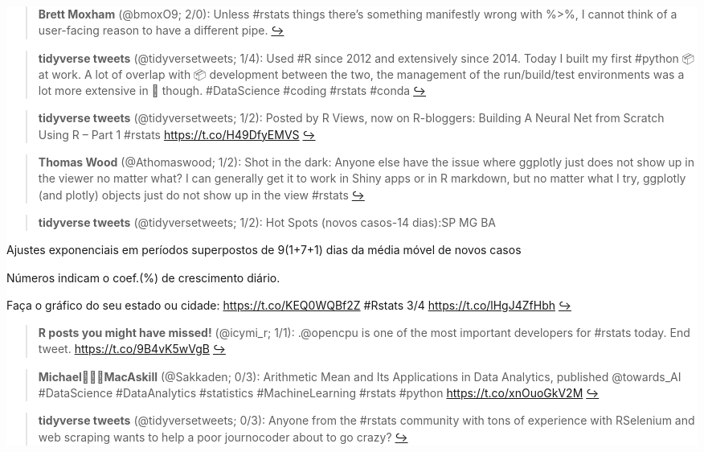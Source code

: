 


> **Brett Moxham** (@bmoxO9; 2/0): Unless #rstats things there’s something manifestly wrong with %&gt;%, I cannot think of a user-facing reason to have a different pipe.  [&#8618;](https://twitter.com/dataandme/status/1285417887558139904)




> **tidyverse tweets** (@tidyversetweets; 1/4): Used #R since 2012 and extensively since 2014. Today I built my first #python  📦 at work. A lot of overlap with 📦 development between the two, the management of the run/build/test environments was a lot more extensive in 🐍 though. #DataScience #coding #rstats #conda  [&#8618;](https://twitter.com/dataandme/status/1285371902974976005)




> **tidyverse tweets** (@tidyversetweets; 1/2): Posted by R Views, now on R-bloggers: Building A Neural Net from Scratch Using R – Part 1 #rstats https://t.co/H49DfyEMVS  [&#8618;](https://twitter.com/dataandme/status/1285402199980486656)




> **Thomas Wood** (@Athomaswood; 1/2): Shot in the dark: Anyone else have the issue where ggplotly just does not show up in the viewer no matter what? I can generally get it to work in Shiny apps or in R markdown, but no matter what I try, ggplotly (and plotly) objects just do not show up in the view #rstats  [&#8618;](https://twitter.com/dataandme/status/1285379705806426114)




> **tidyverse tweets** (@tidyversetweets; 1/2): Hot Spots (novos casos-14 dias):SP MG BA
>
Ajustes exponenciais em períodos superpostos de 9(1+7+1) dias da média móvel de novos casos
>
Números indicam o coef.(%) de crescimento diário.
>
Faça o gráfico do seu estado ou cidade: https://t.co/KEQ0WQBf2Z
#Rstats 
3/4 https://t.co/lHgJ4ZfHbh  [&#8618;](https://twitter.com/dataandme/status/1285351618091847680)




> **R posts you might have missed!** (@icymi_r; 1/1): .@opencpu is one of the most important developers for #rstats today. End tweet. https://t.co/9B4vK5wVgB  [&#8618;](https://twitter.com/dataandme/status/1285404438367219713)




> **Michael👨🏼‍💻MacAskill** (@Sakkaden; 0/3): Arithmetic Mean and Its Applications in Data Analytics, published @towards_AI #DataScience #DataAnalytics #statistics #MachineLearning #rstats #python 
 https://t.co/xnOuoGkV2M  [&#8618;](https://twitter.com/dataandme/status/1285410479683379201)




> **tidyverse tweets** (@tidyversetweets; 0/3): Anyone from the #rstats community with tons of experience with RSelenium and web scraping wants to help a poor journocoder about to go crazy?  [&#8618;](https://twitter.com/dataandme/status/1285350815952252928)



